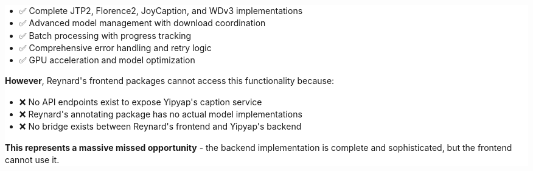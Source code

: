- ✅ Complete JTP2, Florence2, JoyCaption, and WDv3 implementations
- ✅ Advanced model management with download coordination
- ✅ Batch processing with progress tracking
- ✅ Comprehensive error handling and retry logic
- ✅ GPU acceleration and model optimization

**However**, Reynard's frontend packages cannot access this functionality because:

- ❌ No API endpoints exist to expose Yipyap's caption service
- ❌ Reynard's annotating package has no actual model implementations
- ❌ No bridge exists between Reynard's frontend and Yipyap's backend

**This represents a massive missed opportunity** - the backend implementation is complete and sophisticated, but the frontend cannot use it.
